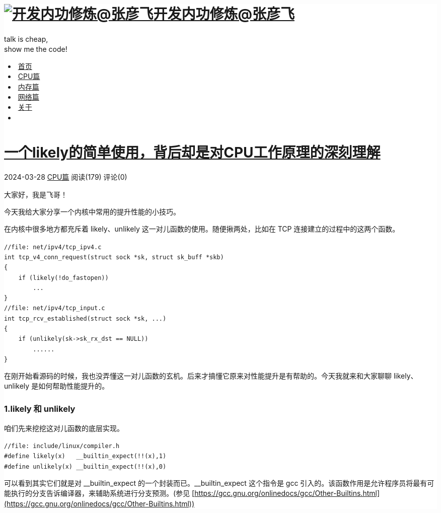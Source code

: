 # [![开发内功修炼@张彦飞](https://kfngxl.cn/usr/themes/DUX/img/logo.jpg)开发内功修炼@张彦飞](https://kfngxl.cn/)

talk is cheap,  
show me the code!

-  [首页](http://kfngxl.cn/index.php)
-  [CPU篇](https://kfngxl.cn/index.php/category/cpu/)
-  [内存篇](https://kfngxl.cn/index.php/category/memory/)
-  [网络篇](https://kfngxl.cn/index.php/category/network/)
-  [关于](https://kfngxl.cn/index.php/about.html)
- 

# [一个likely的简单使用，背后却是对CPU工作原理的深刻理解](https://kfngxl.cn/index.php/archives/618/)

2024-03-28 [CPU篇](https://kfngxl.cn/index.php/category/cpu/) 阅读(179) 评论(0)

大家好，我是飞哥！

今天我给大家分享一个内核中常用的提升性能的小技巧。

在内核中很多地方都充斥着 likely、unlikely 这一对儿函数的使用。随便揪两处，比如在 TCP 连接建立的过程中的这两个函数。

```
//file: net/ipv4/tcp_ipv4.c
int tcp_v4_conn_request(struct sock *sk, struct sk_buff *skb)
{
    if (likely(!do_fastopen)) 
        ...
}
//file: net/ipv4/tcp_input.c
int tcp_rcv_established(struct sock *sk, ...)
{
    if (unlikely(sk->sk_rx_dst == NULL))
        ......
}
```

在刚开始看源码的时候，我也没弄懂这一对儿函数的玄机。后来才搞懂它原来对性能提升是有帮助的。今天我就来和大家聊聊 likely、unlikely 是如何帮助性能提升的。

### 1.likely 和 unlikely

咱们先来挖挖这对儿函数的底层实现。

```
//file: include/linux/compiler.h
#define likely(x)   __builtin_expect(!!(x),1)
#define unlikely(x) __builtin_expect(!!(x),0)
```

可以看到其实它们就是对 \_\_builtin_expect 的一个封装而已。\_\_builtin_expect 这个指令是 gcc 引入的。该函数作用是允许程序员将最有可能执行的分支告诉编译器，来辅助系统进行分支预测。(参见 [https://gcc.gnu.org/onlinedocs/gcc/Other-Builtins.html](https://gcc.gnu.org/onlinedocs/gcc/Other-Builtins.html))
